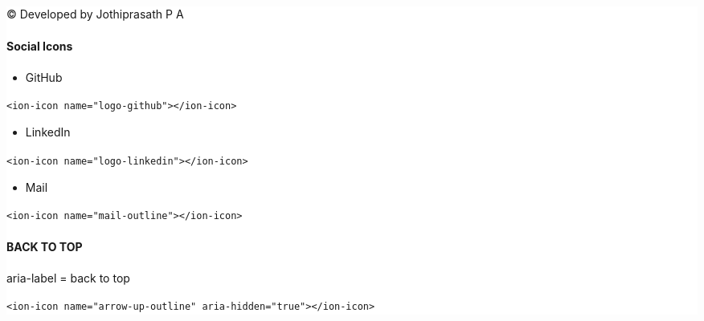 &copy; Developed by Jothiprasath P A


#### Social Icons

* GitHub
```
<ion-icon name="logo-github"></ion-icon>
```
* LinkedIn
```
<ion-icon name="logo-linkedin"></ion-icon>
```
* Mail
```
<ion-icon name="mail-outline"></ion-icon>
```


#### BACK TO TOP

aria-label = back to top

```
<ion-icon name="arrow-up-outline" aria-hidden="true"></ion-icon>
```

